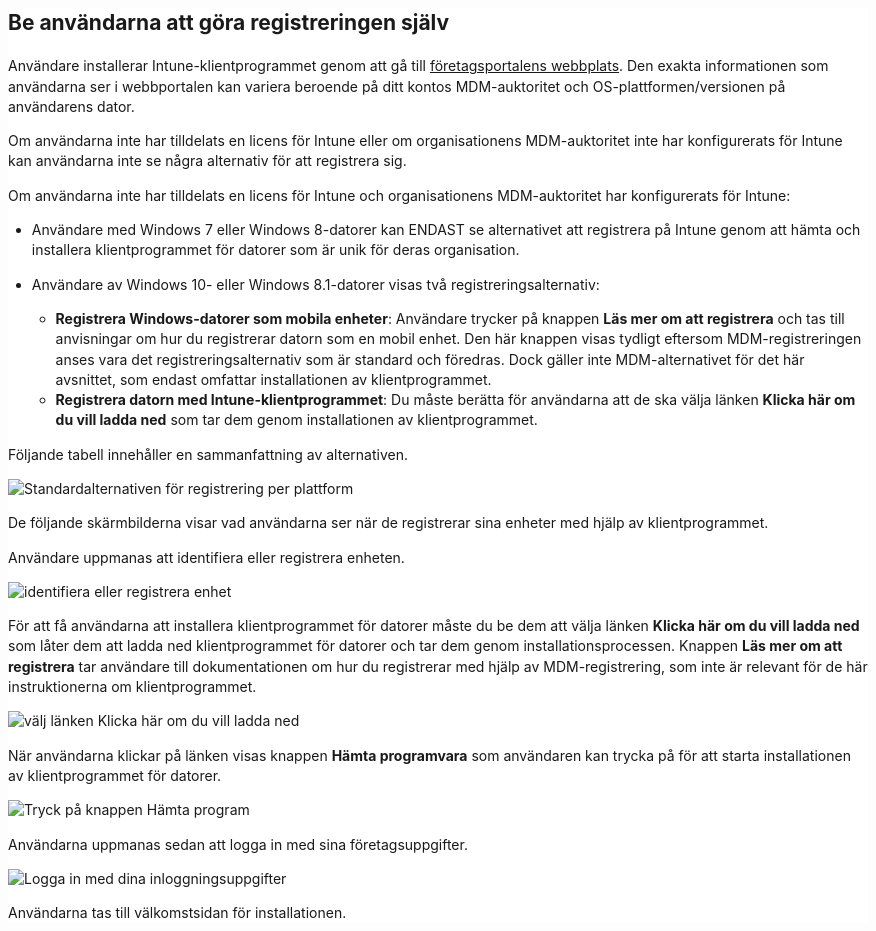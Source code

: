 ## <a name="instruct-users-to-self-enroll"></a>Be användarna att göra registreringen själv

Användare installerar Intune-klientprogrammet genom att gå till [företagsportalens webbplats](https://portal.manage.microsoft.com). Den exakta informationen som användarna ser i webbportalen kan variera beroende på ditt kontos MDM-auktoritet och OS-plattformen/versionen på användarens dator.

Om användarna inte har tilldelats en licens för Intune eller om organisationens MDM-auktoritet inte har konfigurerats för Intune kan användarna inte se några alternativ för att registrera sig.

Om användarna inte har tilldelats en licens för Intune och organisationens MDM-auktoritet har konfigurerats för Intune:

- Användare med Windows 7 eller Windows 8-datorer kan ENDAST se alternativet att registrera på Intune genom att hämta och installera klientprogrammet för datorer som är unik för deras organisation.

- Användare av Windows 10- eller Windows 8.1-datorer visas två registreringsalternativ:

  - **Registrera Windows-datorer som mobila enheter**: Användare trycker på knappen **Läs mer om att registrera** och tas till anvisningar om hur du registrerar datorn som en mobil enhet. Den här knappen visas tydligt eftersom MDM-registreringen anses vara det registreringsalternativ som är standard och föredras. Dock gäller inte MDM-alternativet för det här avsnittet, som endast omfattar installationen av klientprogrammet.
  - **Registrera datorn med Intune-klientprogrammet**: Du måste berätta för användarna att de ska välja länken **Klicka här om du vill ladda ned** som tar dem genom installationen av klientprogrammet.

Följande tabell innehåller en sammanfattning av alternativen.

  ![Standardalternativen för registrering per plattform](./media/install-the-windows-pc-client-with-microsoft-intune/default-enrollment-options-table.png)

De följande skärmbilderna visar vad användarna ser när de registrerar sina enheter med hjälp av klientprogrammet.

Användare uppmanas att identifiera eller registrera enheten.

  ![identifiera eller registrera enhet](./media/install-the-windows-pc-client-with-microsoft-intune/identify-device-or-enroll.png)

För att få användarna att installera klientprogrammet för datorer måste du be dem att välja länken **Klicka här om du vill ladda ned** som låter dem att ladda ned klientprogrammet för datorer och tar dem genom installationsprocessen. Knappen **Läs mer om att registrera** tar användare till dokumentationen om hur du registrerar med hjälp av MDM-registrering, som inte är relevant för de här instruktionerna om klientprogrammet.

  ![välj länken Klicka här om du vill ladda ned](./media/install-the-windows-pc-client-with-microsoft-intune/enroll-your-windows-device.png)

När användarna klickar på länken visas knappen **Hämta programvara** som användaren kan trycka på för att starta installationen av klientprogrammet för datorer.

  ![Tryck på knappen Hämta program](./media/install-the-windows-pc-client-with-microsoft-intune/download-pc-client-software.png)

Användarna uppmanas sedan att logga in med sina företagsuppgifter.

  ![Logga in med dina inloggningsuppgifter](./media/install-the-windows-pc-client-with-microsoft-intune/sign-in-to-intune.png)

Användarna tas till välkomstsidan för installationen.
